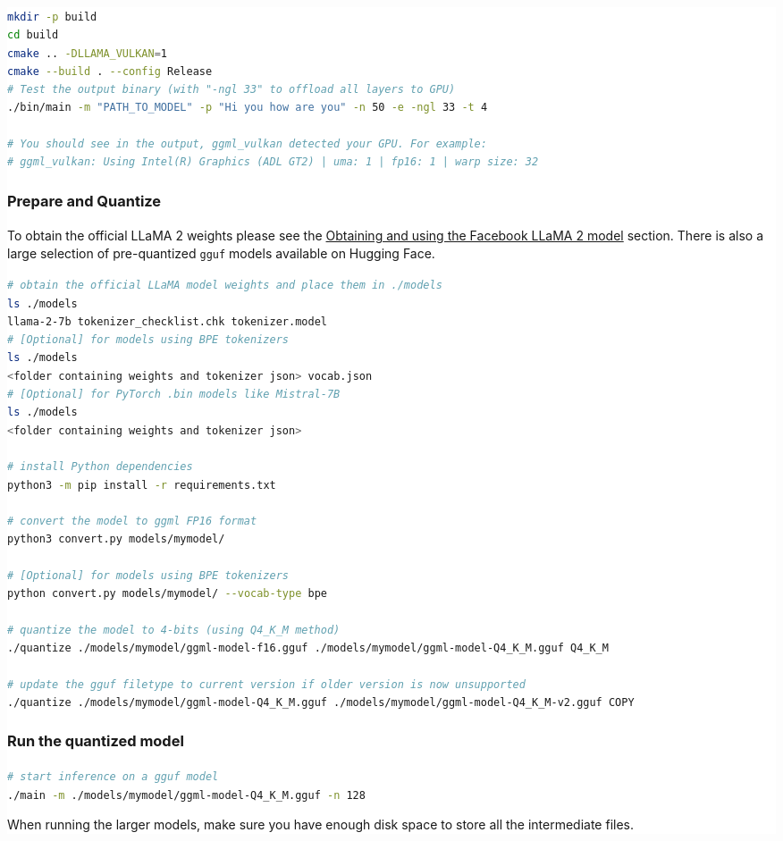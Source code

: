   ```bash
  mkdir -p build
  cd build
  cmake .. -DLLAMA_VULKAN=1
  cmake --build . --config Release
  # Test the output binary (with "-ngl 33" to offload all layers to GPU)
  ./bin/main -m "PATH_TO_MODEL" -p "Hi you how are you" -n 50 -e -ngl 33 -t 4

  # You should see in the output, ggml_vulkan detected your GPU. For example:
  # ggml_vulkan: Using Intel(R) Graphics (ADL GT2) | uma: 1 | fp16: 1 | warp size: 32
  ```

### Prepare and Quantize

To obtain the official LLaMA 2 weights please see the <a href="#obtaining-and-using-the-facebook-llama-2-model">Obtaining and using the Facebook LLaMA 2 model</a> section. There is also a large selection of pre-quantized `gguf` models available on Hugging Face.

```bash
# obtain the official LLaMA model weights and place them in ./models
ls ./models
llama-2-7b tokenizer_checklist.chk tokenizer.model
# [Optional] for models using BPE tokenizers
ls ./models
<folder containing weights and tokenizer json> vocab.json
# [Optional] for PyTorch .bin models like Mistral-7B
ls ./models
<folder containing weights and tokenizer json>

# install Python dependencies
python3 -m pip install -r requirements.txt

# convert the model to ggml FP16 format
python3 convert.py models/mymodel/

# [Optional] for models using BPE tokenizers
python convert.py models/mymodel/ --vocab-type bpe

# quantize the model to 4-bits (using Q4_K_M method)
./quantize ./models/mymodel/ggml-model-f16.gguf ./models/mymodel/ggml-model-Q4_K_M.gguf Q4_K_M

# update the gguf filetype to current version if older version is now unsupported
./quantize ./models/mymodel/ggml-model-Q4_K_M.gguf ./models/mymodel/ggml-model-Q4_K_M-v2.gguf COPY
```

### Run the quantized model

```bash
# start inference on a gguf model
./main -m ./models/mymodel/ggml-model-Q4_K_M.gguf -n 128
```

When running the larger models, make sure you have enough disk space to store all the intermediate files.
